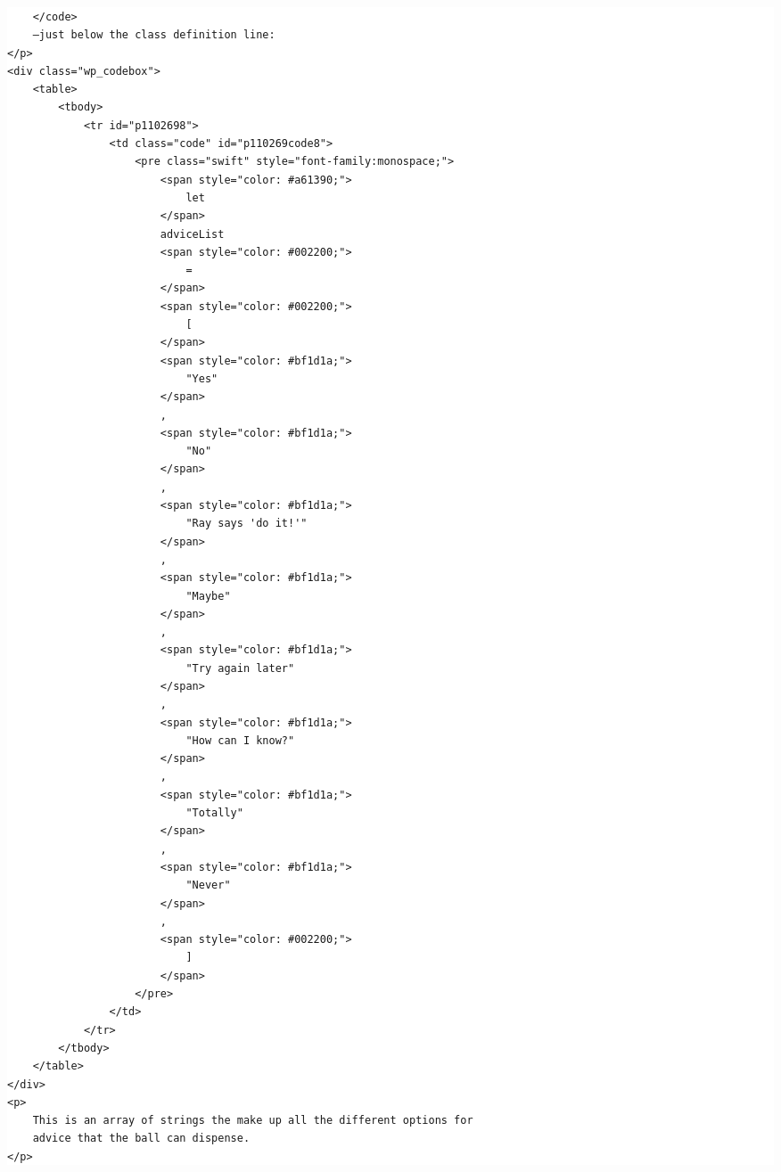         </code>
        —just below the class definition line:
    </p>
    <div class="wp_codebox">
        <table>
            <tbody>
                <tr id="p1102698">
                    <td class="code" id="p110269code8">
                        <pre class="swift" style="font-family:monospace;">
                            <span style="color: #a61390;">
                                let
                            </span>
                            adviceList
                            <span style="color: #002200;">
                                =
                            </span>
                            <span style="color: #002200;">
                                [
                            </span>
                            <span style="color: #bf1d1a;">
                                "Yes"
                            </span>
                            ,
                            <span style="color: #bf1d1a;">
                                "No"
                            </span>
                            ,
                            <span style="color: #bf1d1a;">
                                "Ray says 'do it!'"
                            </span>
                            ,
                            <span style="color: #bf1d1a;">
                                "Maybe"
                            </span>
                            ,
                            <span style="color: #bf1d1a;">
                                "Try again later"
                            </span>
                            ,
                            <span style="color: #bf1d1a;">
                                "How can I know?"
                            </span>
                            ,
                            <span style="color: #bf1d1a;">
                                "Totally"
                            </span>
                            ,
                            <span style="color: #bf1d1a;">
                                "Never"
                            </span>
                            ,
                            <span style="color: #002200;">
                                ]
                            </span>
                        </pre>
                    </td>
                </tr>
            </tbody>
        </table>
    </div>
    <p>
        This is an array of strings the make up all the different options for
        advice that the ball can dispense.
    </p>